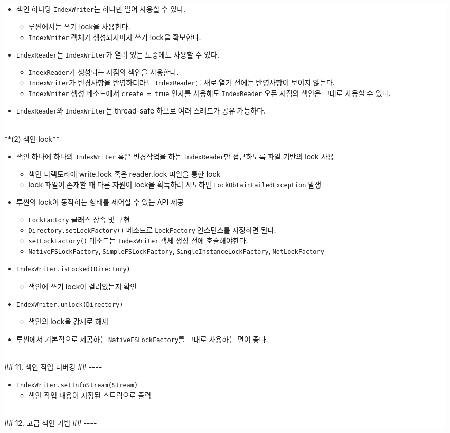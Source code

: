 + 색인 하나당 `IndexWriter`는 하나만 열어 사용할 수 있다.
	+ 루씬에서는 쓰기 lock을 사용한다.
	+ `IndexWriter` 객체가 생성되자마자 쓰기 lock을 확보한다.
	
+ `IndexReader`는 `IndexWriter`가 열려 있는 도중에도 사용할 수 있다.
	+ `IndexReader`가 생성되는 시점의 색인을 사용한다.
	+ `IndexWriter`가 변경사항을 반영하더라도 `IndexReader`를 새로 열기 전에는 반영사항이 보이지 않는다.
	+ `IndexWriter` 생성 메소드에서 `create = true` 인자를 사용해도 `IndexReader` 오픈 시점의 색인은 그대로 사용할 수 있다.
	
+ `IndexReader`와 `IndexWriter`는 thread-safe 하므로 여러 스레드가 공유 가능하다.

<br>
**(2) 색인 lock**

+ 색인 하나에 하나의 `IndexWriter` 혹은 변경작업을 하는 `IndexReader`만 접근하도록 파일 기반의 lock 사용
	+ 색인 디렉토리에 write.lock 혹은 reader.lock 파일을 통한 lock
	+ lock 파일이 존재할 때 다른 자원이 lock을 획득하려 시도하면 `LockObtainFailedException` 발생

+ 루씬의 lock이 동작하는 형태를 제어할 수 있는 API 제공
	+ `LockFactory` 클래스 상속 및 구현
	+ `Directory.setLockFactory()` 메소드로 `LockFactory` 인스턴스를 지정하면 된다.
	+ `setLockFactory()` 메소드는 `IndexWriter` 객체 생성 전에 호출해야한다.
	+ `NativeFSLockFactory`, `SimpleFSLockFactory`, `SingleInstanceLockFactory`, `NotLockFactory`

+ `IndexWriter.isLocked(Directory)`
	+ 색인에 쓰기 lock이 걸려있는지 확인

+ `IndexWriter.unlock(Directory)`
	+ 색인의 lock을 강제로 해제

+ 루씬에서 기본적으로 제공하는 `NativeFSLockFactory`를 그대로 사용하는 편이 좋다.

<br>
<a name="11"/>
## 11. 색인 작업 디버깅 ##
----

+ `IndexWriter.setInfoStream(Stream)`
	+ 색인 작업 내용이 지정된 스트림으로 출력

<br>
<a name="12"/>
## 12. 고급 색인 기법 ##
----